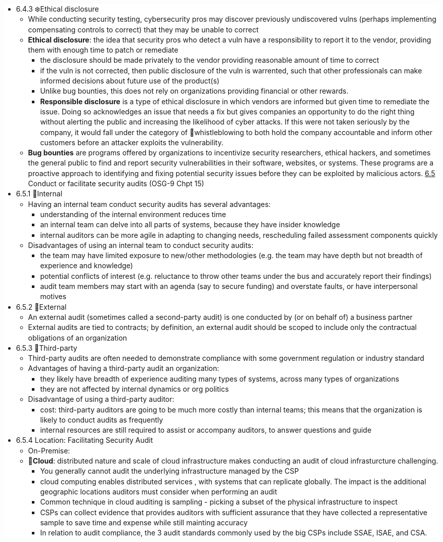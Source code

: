 - 6.4.3 ❄️Ethical disclosure
    - While conducting security testing, cybersecurity pros may discover previously undiscovered vulns (perhaps implementing compensating controls to correct) that they may be unable to correct
    - **Ethical disclosure**: the idea that security pros who detect a vuln have a responsibility to report it to the vendor, providing them with enough time to patch or remediate
        - the disclosure should be made privately to the vendor providing reasonable amount of time to correct
        - if the vuln is not corrected, then public disclosure of the vuln is warrented, such that other professionals can make informed decisions about future use of the product(s)
        - Unlike bug bounties, this does not rely on organizations providing financial or other rewards.
        - **Responsible disclosure** is a type of ethical disclosure in which vendors are informed but given time to remediate the issue. Doing so acknowledges an issue that needs a fix but gives companies an opportunity to do the right thing without alerting the public and increasing the likelihood of cyber attacks. If this were not taken seriously by the company, it would fall under the category of 📝whistleblowing to both hold the company accountable and inform other customers before an attacker exploits the vulnerability.  
    - **Bug bounties** are programs offered by organizations to incentivize security researchers, ethical hackers, and sometimes the general public to find and report security vulnerabilities in their software, websites, or systems. These programs are a proactive approach to identifying and fixing potential security issues before they can be exploited by malicious actors.
[6.5](#6.5) Conduct or facilitate security audits (OSG-9 Chpt 15)
- 6.5.1 🔴Internal
    - Having an internal team conduct security audits has several advantages:
        - understanding of the internal environment reduces time
        - an internal team can delve into all parts of systems, because they have insider knowledge
        - internal auditors can be more agile in adapting to changing needs, rescheduling failed assessment components quickly
    - Disadvantages of using an internal team to conduct security audits:
        - the team may have limited exposure to new/other methodologies (e.g. the team may have depth but not breadth of experience and knowledge)
        - potential conflicts of interest (e.g. reluctance to throw other teams under the bus and accurately report their findings)
        - audit team members may start with an agenda (say to secure funding) and overstate faults, or have interpersonal motives
- 6.5.2 🔴External
    - An external audit (sometimes called a second-party audit) is one conducted by (or on behalf of) a business partner
    - External audits are tied to contracts; by definition, an external audit should be scoped to include only the contractual obligations of an organization
- 6.5.3 🔴Third-party
    - Third-party audits are often needed to demonstrate compliance with some government regulation or industry standard
    - Advantages of having a third-party audit an organization:
        - they likely have breadth of experience auditing many types of systems, across many types of organizations
        - they are not affected by internal dynamics or org politics
    - Disadvantage of using a third-party auditor:
        - cost: third-party auditors are going to be much more costly than internal teams; this means that the organization is likely to conduct audits as frequently
        - internal resources are still required to assist or accompany auditors, to answer questions and guide
- 6.5.4 Location: Facilitating Security Audit
    - On-Premise:
    - 📁**Cloud**: distributed nature and scale of cloud infrastructure makes conducting an audit of cloud infrasturcture challenging.
        - You generally cannot audit the underlying infrastructure managed by the CSP
        - cloud computing enables distributed services , with systems that can replicate globally. The impact is the additional geographic locations auditors must consider when performing an audit
        - Common technique in cloud auditing is sampling - picking a subset of the physical infrastructure to inspect
        - CSPs can collect evidence that provides auditors with sufficient assurance that they have collected a representative sample to save time and expense while still mainting accuracy
        - In relation to audit compliance, the 3 audit standards commonly used by the big CSPs include SSAE, ISAE, and CSA.